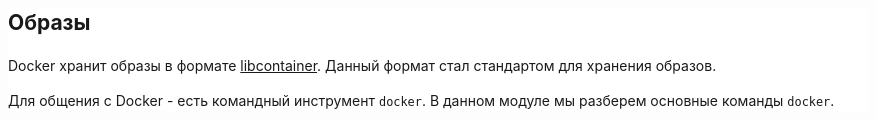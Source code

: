 ## Образы

Docker хранит образы в формате [libcontainer](https://www.docker.com/blog/docker-0-9-introducing-execution-drivers-and-libcontainer/).
Данный формат стал стандартом для хранения образов.

Для общения с Docker - есть командный инструмент `docker`. В данном модуле мы разберем основные команды `docker`.
